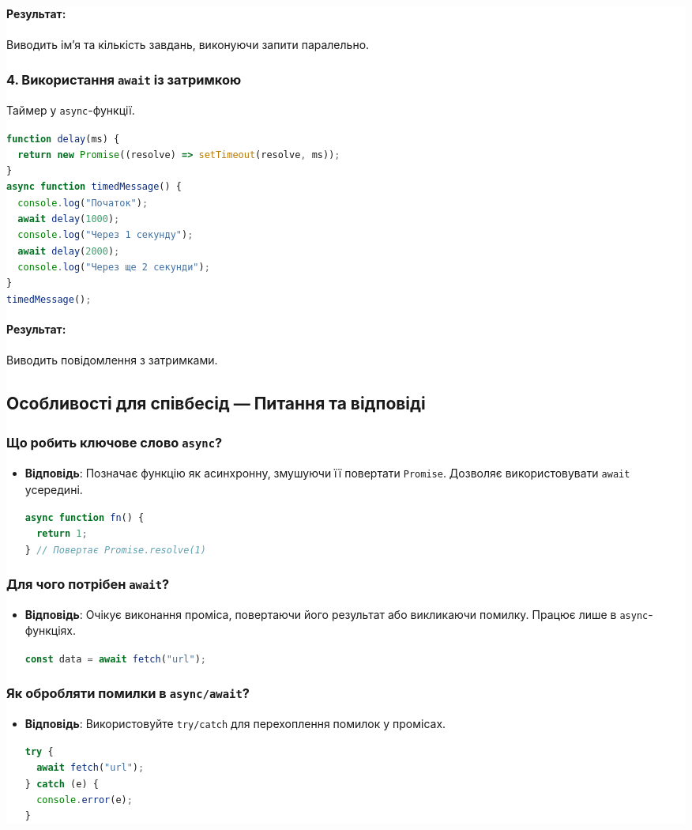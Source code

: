 #### Результат:

Виводить ім’я та кількість завдань, виконуючи запити паралельно.

### 4. Використання `await` із затримкою

Таймер у `async`-функції.

```javascript
function delay(ms) {
  return new Promise((resolve) => setTimeout(resolve, ms));
}
async function timedMessage() {
  console.log("Початок");
  await delay(1000);
  console.log("Через 1 секунду");
  await delay(2000);
  console.log("Через ще 2 секунди");
}
timedMessage();
```

#### Результат:

Виводить повідомлення з затримками.

## Особливості для співбесід — Питання та відповіді

### Що робить ключове слово `async`?

- **Відповідь**: Позначає функцію як асинхронну, змушуючи її повертати `Promise`. Дозволяє використовувати `await` усередині.
  ```javascript
  async function fn() {
    return 1;
  } // Повертає Promise.resolve(1)
  ```

### Для чого потрібен `await`?

- **Відповідь**: Очікує виконання проміса, повертаючи його результат або викликаючи помилку. Працює лише в `async`-функціях.
  ```javascript
  const data = await fetch("url");
  ```

### Як обробляти помилки в `async/await`?

- **Відповідь**: Використовуйте `try/catch` для перехоплення помилок у промісах.
  ```javascript
  try {
    await fetch("url");
  } catch (e) {
    console.error(e);
  }
  ```
